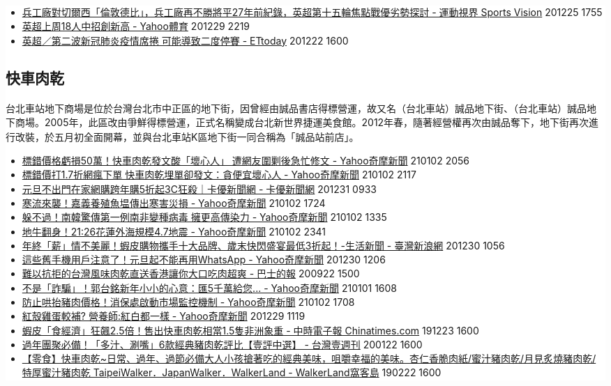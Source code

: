 - [兵工廠對切爾西「倫敦德比」，兵工廠再不勝將平27年前紀錄，英超第十五輪焦點戰優劣勢探討 - 運動視界 Sports Vision](https://www.sportsv.net/articles/80031 "兵工廠對切爾西「倫敦德比」，兵工廠再不勝將平27年前紀錄，英超第十五輪焦點戰優劣勢探討 - 運動視界 Sports Vision") 201225 1755
- [英超上周18人中招創新高 - Yahoo體育](https://hk.sports.yahoo.com/news/%E8%8B%B1%E8%B6%85%E4%B8%8A%E5%91%A818%E4%BA%BA%E4%B8%AD%E6%8B%9B%E5%89%B5%E6%96%B0%E9%AB%98-141906013.html "英超上周18人中招創新高 - Yahoo體育") 201229 2219
- [英超／第二波新冠肺炎疫情席捲 可能導致二度停賽 - ETtoday](https://sports.ettoday.net/news/1881653 "英超／第二波新冠肺炎疫情席捲 可能導致二度停賽 - ETtoday") 201222 1600

## 快車肉乾

台北車站地下商場是位於台灣台北市中正區的地下街，因曾經由誠品書店得標營運，故又名（台北車站）誠品地下街、（台北車站）誠品地下商場。2005年，此區改由爭鮮得標營運，正式名稱變成台北新世界捷運美食館。2012年春，隨著經營權再次由誠品奪下，地下街再次進行改裝，於五月初全面開幕，並與台北車站K區地下街一同合稱為「誠品站前店」。
- [標錯價格虧損50萬！快車肉乾發文酸「壞心人」 遭網友圍剿後急忙修文 - Yahoo奇摩新聞](https://tw.news.yahoo.com/%E6%A8%99%E9%8C%AF%E5%83%B9%E6%A0%BC%E8%99%A7%E6%90%8D50%E8%90%AC-%E5%BF%AB%E8%BB%8A%E8%82%89%E4%B9%BE%E7%99%BC%E6%96%87%E9%85%B8-%E5%A3%9E%E5%BF%83%E4%BA%BA-%E9%81%AD%E7%B6%B2%E5%8F%8B%E5%9C%8D%E5%89%BF%E5%BE%8C%E6%80%A5%E5%BF%99%E4%BF%AE%E6%96%87-090215799.html "標錯價格虧損50萬！快車肉乾發文酸「壞心人」 遭網友圍剿後急忙修文 - Yahoo奇摩新聞") 210102 2056
- [標錯價打1.7折網瘋下單 快車肉乾埋單卻發文：貪便宜壞心人 - Yahoo奇摩新聞](https://tw.news.yahoo.com/%E6%A8%99%E9%8C%AF%E5%83%B9%E6%89%931-7%E6%8A%98%E7%B6%B2%E7%98%8B%E4%B8%8B%E5%96%AE-%E5%BF%AB%E8%BB%8A%E8%82%89%E4%B9%BE%E5%9F%8B%E5%96%AE%E5%8D%BB%E7%99%BC%E6%96%87-%E8%B2%AA%E4%BE%BF%E5%AE%9C%E5%A3%9E%E5%BF%83%E4%BA%BA-131700193.html "標錯價打1.7折網瘋下單 快車肉乾埋單卻發文：貪便宜壞心人 - Yahoo奇摩新聞") 210102 2117
- [元旦不出門在家網購跨年購5折起3C狂殺｜卡優新聞網 - 卡優新聞網](https://www.cardu.com.tw/news/detail.php?42319 "元旦不出門在家網購跨年購5折起3C狂殺｜卡優新聞網 - 卡優新聞網") 201231 0933
- [寒流來襲！嘉義養殖魚塭傳出寒害災損 - Yahoo奇摩新聞](https://tw.news.yahoo.com/%E5%AF%92%E6%B5%81%E4%BE%86%E8%A5%B2-%E5%98%89%E7%BE%A9%E9%A4%8A%E6%AE%96%E9%AD%9A%E5%A1%AD%E5%82%B3%E5%87%BA%E5%AF%92%E5%AE%B3%E7%81%BD%E6%90%8D-092408447.html "寒流來襲！嘉義養殖魚塭傳出寒害災損 - Yahoo奇摩新聞") 210102 1724
- [躲不過！南韓驚傳第一例南非變種病毒 擁更高傳染力 - Yahoo奇摩新聞](https://tw.news.yahoo.com/%E8%BA%B2%E4%B8%8D%E9%81%8E-%E5%8D%97%E9%9F%93%E9%A9%9A%E5%82%B3%E7%AC%AC-%E4%BE%8B%E5%8D%97%E9%9D%9E%E8%AE%8A%E7%A8%AE%E7%97%85%E6%AF%92-%E6%93%81%E6%9B%B4%E9%AB%98%E5%82%B3%E6%9F%93%E5%8A%9B-053536028.html "躲不過！南韓驚傳第一例南非變種病毒 擁更高傳染力 - Yahoo奇摩新聞") 210102 1335
- [地牛翻身！21:26花蓮外海規模4.7地震 - Yahoo奇摩新聞](https://tw.news.yahoo.com/%E5%9C%B0%E7%89%9B%E7%BF%BB%E8%BA%AB-21-26%E8%8A%B1%E8%93%AE%E5%A4%96%E6%B5%B7%E8%A6%8F%E6%A8%A14-7%E5%9C%B0%E9%9C%87-154125280.html "地牛翻身！21:26花蓮外海規模4.7地震 - Yahoo奇摩新聞") 210102 2341
- [年終「薪」情不美麗！蝦皮購物攜手十大品牌、歲末快閃盛宴最低3折起！-生活新聞 - 臺灣新浪網](https://news.sina.com.tw/article/20201230/37271202.html "年終「薪」情不美麗！蝦皮購物攜手十大品牌、歲末快閃盛宴最低3折起！-生活新聞 - 臺灣新浪網") 201230 1056
- [這些舊手機用戶注意了！元旦起不能再用WhatsApp - Yahoo奇摩新聞](https://tw.news.yahoo.com/%E9%80%99%E4%BA%9B%E8%88%8A%E6%89%8B%E6%A9%9F%E7%94%A8%E6%88%B6%E6%B3%A8%E6%84%8F%E4%BA%86-%E5%85%83%E6%97%A6%E8%B5%B7%E4%B8%8D%E8%83%BD%E5%86%8D%E7%94%A8whatsapp-040612087.html "這些舊手機用戶注意了！元旦起不能再用WhatsApp - Yahoo奇摩新聞") 201230 1206
- [難以抗拒的台灣風味肉乾直送香港讓你大口吃肉超爽 - 巴士的報](https://www.bastillepost.com/hongkong/article/7117996-%E5%8F%B0%E7%81%A3%E5%BF%AB%E8%BB%8A%E8%82%89%E4%B9%BE-%E8%AE%93%E4%BD%A0%E5%A4%A7%E5%8F%A3%E5%A4%A7%E5%8F%A3%E5%90%83%E8%82%89%E8%B6%85%E7%88%BD/ "難以抗拒的台灣風味肉乾直送香港讓你大口吃肉超爽 - 巴士的報") 200922 1500
- [不是「詐騙」！郭台銘新年小小的心意：匯5千萬給您... - Yahoo奇摩新聞](https://tw.news.yahoo.com/%E4%B8%8D%E6%98%AF-%E8%A9%90%E9%A8%99-%E9%83%AD%E5%8F%B0%E9%8A%98%E6%96%B0%E5%B9%B4%E5%B0%8F%E5%B0%8F%E7%9A%84%E5%BF%83%E6%84%8F-%E5%8C%AF5%E5%8D%83%E8%90%AC%E7%B5%A6%E6%82%A8-080805670.html "不是「詐騙」！郭台銘新年小小的心意：匯5千萬給您... - Yahoo奇摩新聞") 210101 1608
- [防止哄抬豬肉價格！消保處啟動市場監控機制 - Yahoo奇摩新聞](https://tw.news.yahoo.com/%E9%98%B2%E6%AD%A2%E5%93%84%E6%8A%AC%E8%B1%AC%E8%82%89%E5%83%B9%E6%A0%BC-%E6%B6%88%E4%BF%9D%E8%99%95%E5%95%9F%E5%8B%95%E5%B8%82%E5%A0%B4%E7%9B%A3%E6%8E%A7%E6%A9%9F%E5%88%B6-090801384.html "防止哄抬豬肉價格！消保處啟動市場監控機制 - Yahoo奇摩新聞") 210102 1708
- [紅殼雞蛋較補? 營養師:紅白都一樣 - Yahoo奇摩新聞](https://tw.news.yahoo.com/%E7%B4%85%E6%AE%BC%E9%9B%9E%E8%9B%8B%E8%BC%83%E8%A3%9C-%E7%87%9F%E9%A4%8A%E5%B8%AB-%E7%B4%85%E7%99%BD%E9%83%BD-%E6%A8%A3-031907465.html "紅殼雞蛋較補? 營養師:紅白都一樣 - Yahoo奇摩新聞") 201229 1119
- [蝦皮「食經濟」狂飆2.5倍！售出快車肉乾相當1.5隻非洲象重 - 中時電子報 Chinatimes.com](https://www.chinatimes.com/realtimenews/20191223001901-260410 "蝦皮「食經濟」狂飆2.5倍！售出快車肉乾相當1.5隻非洲象重 - 中時電子報 Chinatimes.com") 191223 1600
- [過年團聚必備！「多汁、涮嘴」6款經典豬肉乾評比【壹評中選】 - 台灣壹週刊](https://tw.nextmgz.com/realtimenews/news/488840 "過年團聚必備！「多汁、涮嘴」6款經典豬肉乾評比【壹評中選】 - 台灣壹週刊") 200122 1600
- [【零食】快車肉乾~日常、過年、過節必備大人小孩搶著吃的經典美味，咀嚼幸福的美味。杏仁香脆肉紙/蜜汁豬肉乾/月見炙燒豬肉乾/特厚蜜汁豬肉乾 TaipeiWalker．JapanWalker．WalkerLand - WalkerLand窩客島](https://www.walkerland.com.tw/article/view/214311 "【零食】快車肉乾~日常、過年、過節必備大人小孩搶著吃的經典美味，咀嚼幸福的美味。杏仁香脆肉紙/蜜汁豬肉乾/月見炙燒豬肉乾/特厚蜜汁豬肉乾 TaipeiWalker．JapanWalker．WalkerLand - WalkerLand窩客島") 190222 1600